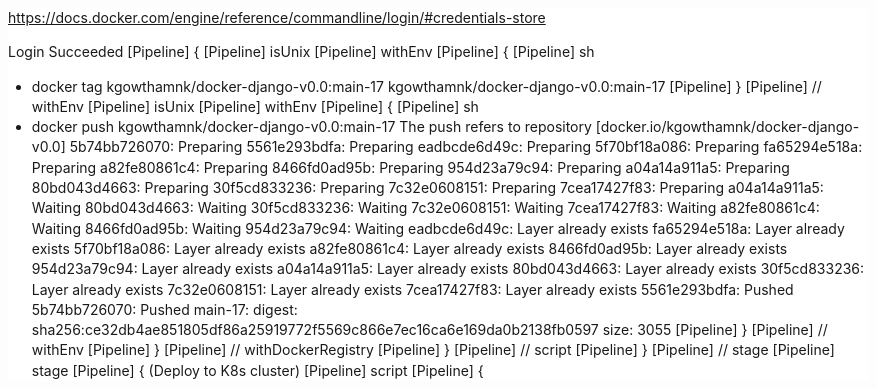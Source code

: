 https://docs.docker.com/engine/reference/commandline/login/#credentials-store

Login Succeeded
[Pipeline] {
[Pipeline] isUnix
[Pipeline] withEnv
[Pipeline] {
[Pipeline] sh
+ docker tag kgowthamnk/docker-django-v0.0:main-17 kgowthamnk/docker-django-v0.0:main-17
[Pipeline] }
[Pipeline] // withEnv
[Pipeline] isUnix
[Pipeline] withEnv
[Pipeline] {
[Pipeline] sh
+ docker push kgowthamnk/docker-django-v0.0:main-17
The push refers to repository [docker.io/kgowthamnk/docker-django-v0.0]
5b74bb726070: Preparing
5561e293bdfa: Preparing
eadbcde6d49c: Preparing
5f70bf18a086: Preparing
fa65294e518a: Preparing
a82fe80861c4: Preparing
8466fd0ad95b: Preparing
954d23a79c94: Preparing
a04a14a911a5: Preparing
80bd043d4663: Preparing
30f5cd833236: Preparing
7c32e0608151: Preparing
7cea17427f83: Preparing
a04a14a911a5: Waiting
80bd043d4663: Waiting
30f5cd833236: Waiting
7c32e0608151: Waiting
7cea17427f83: Waiting
a82fe80861c4: Waiting
8466fd0ad95b: Waiting
954d23a79c94: Waiting
eadbcde6d49c: Layer already exists
fa65294e518a: Layer already exists
5f70bf18a086: Layer already exists
a82fe80861c4: Layer already exists
8466fd0ad95b: Layer already exists
954d23a79c94: Layer already exists
a04a14a911a5: Layer already exists
80bd043d4663: Layer already exists
30f5cd833236: Layer already exists
7c32e0608151: Layer already exists
7cea17427f83: Layer already exists
5561e293bdfa: Pushed
5b74bb726070: Pushed
main-17: digest: sha256:ce32db4ae851805df86a25919772f5569c866e7ec16ca6e169da0b2138fb0597 size: 3055
[Pipeline] }
[Pipeline] // withEnv
[Pipeline] }
[Pipeline] // withDockerRegistry
[Pipeline] }
[Pipeline] // script
[Pipeline] }
[Pipeline] // stage
[Pipeline] stage
[Pipeline] { (Deploy to K8s cluster)
[Pipeline] script
[Pipeline] {